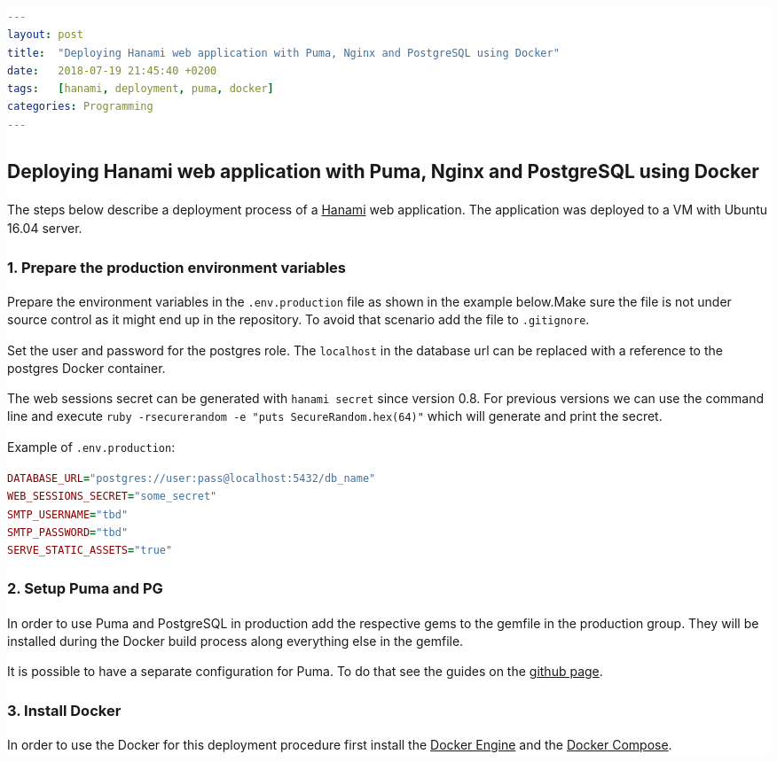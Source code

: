 ```yaml
---
layout: post
title:  "Deploying Hanami web application with Puma, Nginx and PostgreSQL using Docker"
date:   2018-07-19 21:45:40 +0200
tags:   [hanami, deployment, puma, docker]
categories: Programming
---
```


## Deploying Hanami web application with Puma, Nginx and PostgreSQL using Docker

The steps below describe a deployment process of a [Hanami](http://hanamirb.org) web application. The application was deployed to a VM with Ubuntu 16.04 server.


### 1. Prepare the production environment variables

Prepare the environment variables in the `.env.production` file as shown in the example below.Make sure the file is not under source control as it might end up in the repository. To avoid that scenario add the file to `.gitignore`.

Set the user and password for the postgres role. The `localhost` in the database url can be replaced with a reference to the postgres Docker container.

The web sessions secret can be generated with `hanami secret` since version 0.8. For previous versions we can use the command line and execute `ruby -rsecurerandom -e "puts SecureRandom.hex(64)"` which will generate and print the secret.

Example of `.env.production`:
```ruby
DATABASE_URL="postgres://user:pass@localhost:5432/db_name"
WEB_SESSIONS_SECRET="some_secret"
SMTP_USERNAME="tbd"
SMTP_PASSWORD="tbd"
SERVE_STATIC_ASSETS="true"
```


### 2. Setup Puma and PG
In order to use Puma and PostgreSQL in production add the respective gems to the gemfile in the production group. They will be installed during the Docker build process along everything else in the gemfile.

It is possible to have a separate configuration for Puma. To do that see the guides on the [github page](https://github.com/puma/puma).


### 3. Install Docker
In order to use the Docker for this deployment procedure first install the [Docker Engine](https://docker.github.io/engine/installation/) and the [Docker Compose](https://docs.docker.com/compose/install/).
